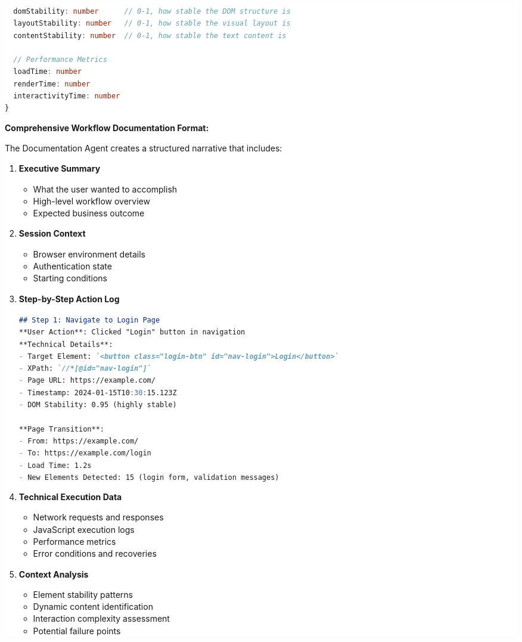 ```typescript
  domStability: number      // 0-1, how stable the DOM structure is
  layoutStability: number   // 0-1, how stable the visual layout is
  contentStability: number  // 0-1, how stable the text content is
  
  // Performance Metrics
  loadTime: number
  renderTime: number
  interactivityTime: number
}
```

**Comprehensive Workflow Documentation Format:**

The Documentation Agent creates a structured narrative that includes:

1. **Executive Summary**
   - What the user wanted to accomplish
   - High-level workflow overview
   - Expected business outcome

2. **Session Context**
   - Browser environment details
   - Authentication state
   - Starting conditions

3. **Step-by-Step Action Log**
   ```markdown
   ## Step 1: Navigate to Login Page
   **User Action**: Clicked "Login" button in navigation
   **Technical Details**:
   - Target Element: `<button class="login-btn" id="nav-login">Login</button>`
   - XPath: `//*[@id="nav-login"]`
   - Page URL: https://example.com/
   - Timestamp: 2024-01-15T10:30:15.123Z
   - DOM Stability: 0.95 (highly stable)
   
   **Page Transition**: 
   - From: https://example.com/
   - To: https://example.com/login
   - Load Time: 1.2s
   - New Elements Detected: 15 (login form, validation messages)
   ```

4. **Technical Execution Data**
   - Network requests and responses
   - JavaScript execution logs
   - Performance metrics
   - Error conditions and recoveries

5. **Context Analysis**
   - Element stability patterns
   - Dynamic content identification
   - Interaction complexity assessment
   - Potential failure points

